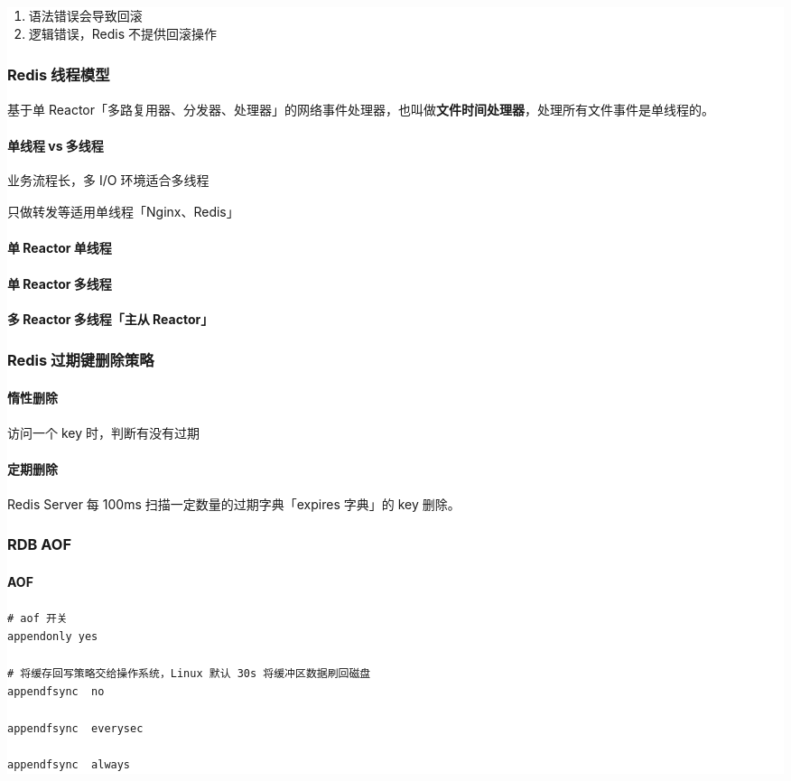 1. 语法错误会导致回滚
2. 逻辑错误，Redis 不提供回滚操作



### Redis 线程模型

基于单 Reactor「多路复用器、分发器、处理器」的网络事件处理器，也叫做**文件时间处理器**，处理所有文件事件是单线程的。



#### 单线程 vs 多线程

业务流程长，多 I/O 环境适合多线程

只做转发等适用单线程「Nginx、Redis」



#### 单 Reactor 单线程



#### 单 Reactor 多线程



#### 多 Reactor 多线程「主从 Reactor」



### Redis 过期键删除策略

#### 惰性删除

访问一个 key 时，判断有没有过期

#### 定期删除

Redis Server 每 100ms 扫描一定数量的过期字典「expires 字典」的 key 删除。



### RDB AOF



#### AOF

``` shell
# aof 开关
appendonly yes

# 将缓存回写策略交给操作系统，Linux 默认 30s 将缓冲区数据刷回磁盘
appendfsync  no

appendfsync  everysec

appendfsync  always
```

